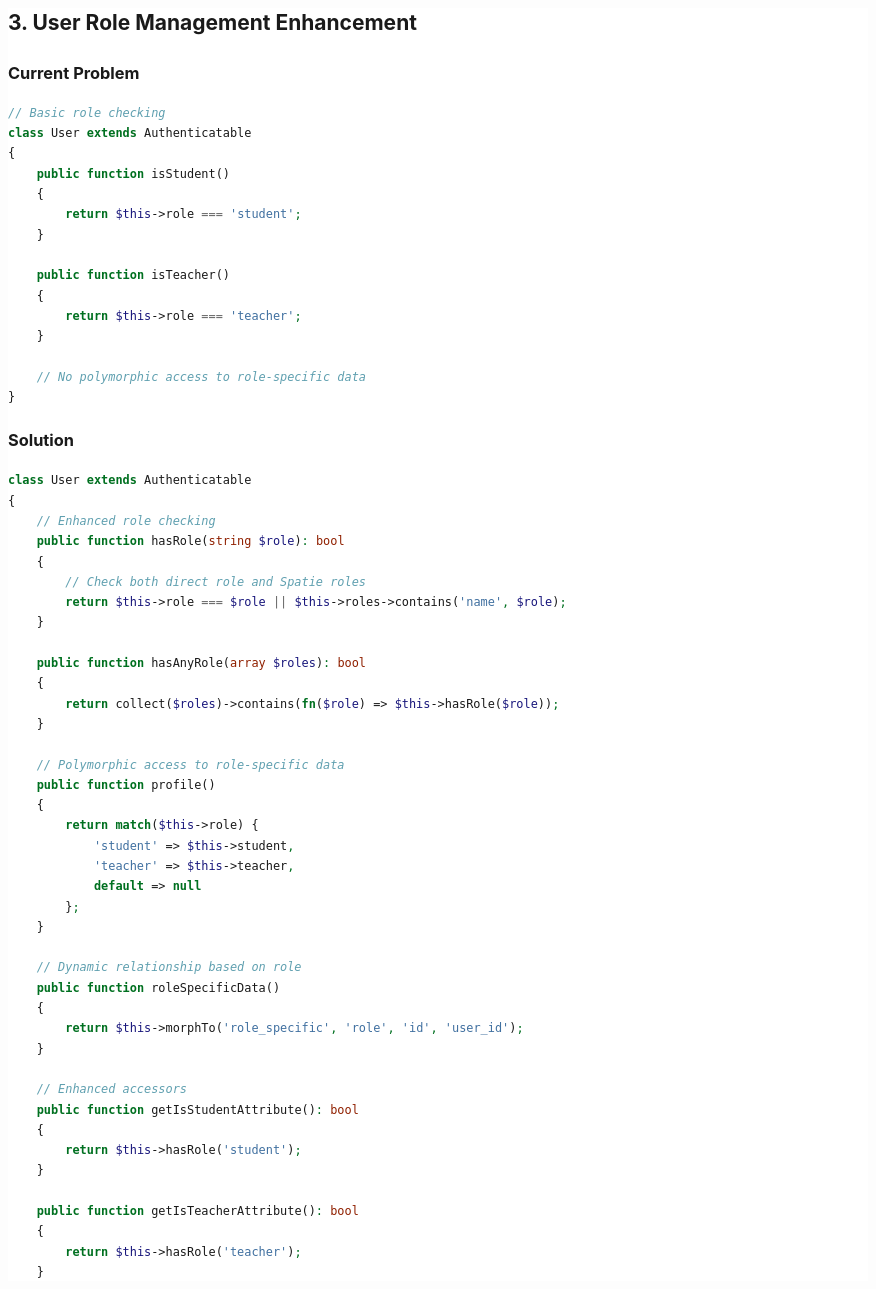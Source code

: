 ## 3. User Role Management Enhancement

### Current Problem
```php
// Basic role checking
class User extends Authenticatable
{
    public function isStudent()
    {
        return $this->role === 'student';
    }
    
    public function isTeacher()
    {
        return $this->role === 'teacher';
    }
    
    // No polymorphic access to role-specific data
}
```

### Solution
```php
class User extends Authenticatable
{
    // Enhanced role checking
    public function hasRole(string $role): bool
    {
        // Check both direct role and Spatie roles
        return $this->role === $role || $this->roles->contains('name', $role);
    }
    
    public function hasAnyRole(array $roles): bool
    {
        return collect($roles)->contains(fn($role) => $this->hasRole($role));
    }
    
    // Polymorphic access to role-specific data
    public function profile()
    {
        return match($this->role) {
            'student' => $this->student,
            'teacher' => $this->teacher,
            default => null
        };
    }
    
    // Dynamic relationship based on role
    public function roleSpecificData()
    {
        return $this->morphTo('role_specific', 'role', 'id', 'user_id');
    }
    
    // Enhanced accessors
    public function getIsStudentAttribute(): bool
    {
        return $this->hasRole('student');
    }
    
    public function getIsTeacherAttribute(): bool
    {
        return $this->hasRole('teacher');
    }
```